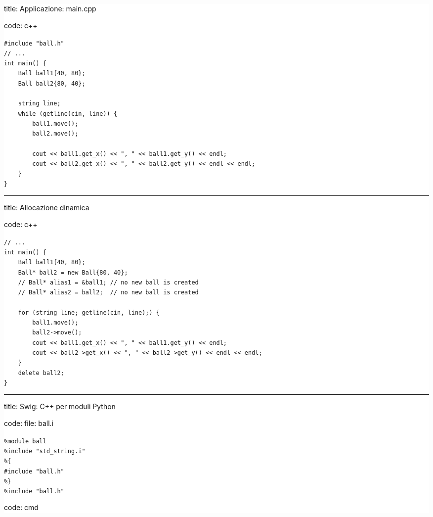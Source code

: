 
title: Applicazione: main.cpp

code: c++

    #include "ball.h"
    // ...
    int main() {
        Ball ball1{40, 80};
        Ball ball2{80, 40};

        string line;
        while (getline(cin, line)) {
            ball1.move();
            ball2.move();

            cout << ball1.get_x() << ", " << ball1.get_y() << endl;
            cout << ball2.get_x() << ", " << ball2.get_y() << endl << endl;
        }
    }

---

title: Allocazione dinamica

code: c++

    // ...
    int main() {
        Ball ball1{40, 80};
        Ball* ball2 = new Ball{80, 40};
        // Ball* alias1 = &ball1; // no new ball is created
        // Ball* alias2 = ball2;  // no new ball is created

        for (string line; getline(cin, line);) {
            ball1.move();
            ball2->move();
            cout << ball1.get_x() << ", " << ball1.get_y() << endl;
            cout << ball2->get_x() << ", " << ball2->get_y() << endl << endl;
        }
        delete ball2;
    }

---

title: Swig: C++ per moduli Python

code: file: ball.i

    %module ball
    %include "std_string.i"
    %{
    #include "ball.h"
    %}
    %include "ball.h"

code: cmd
